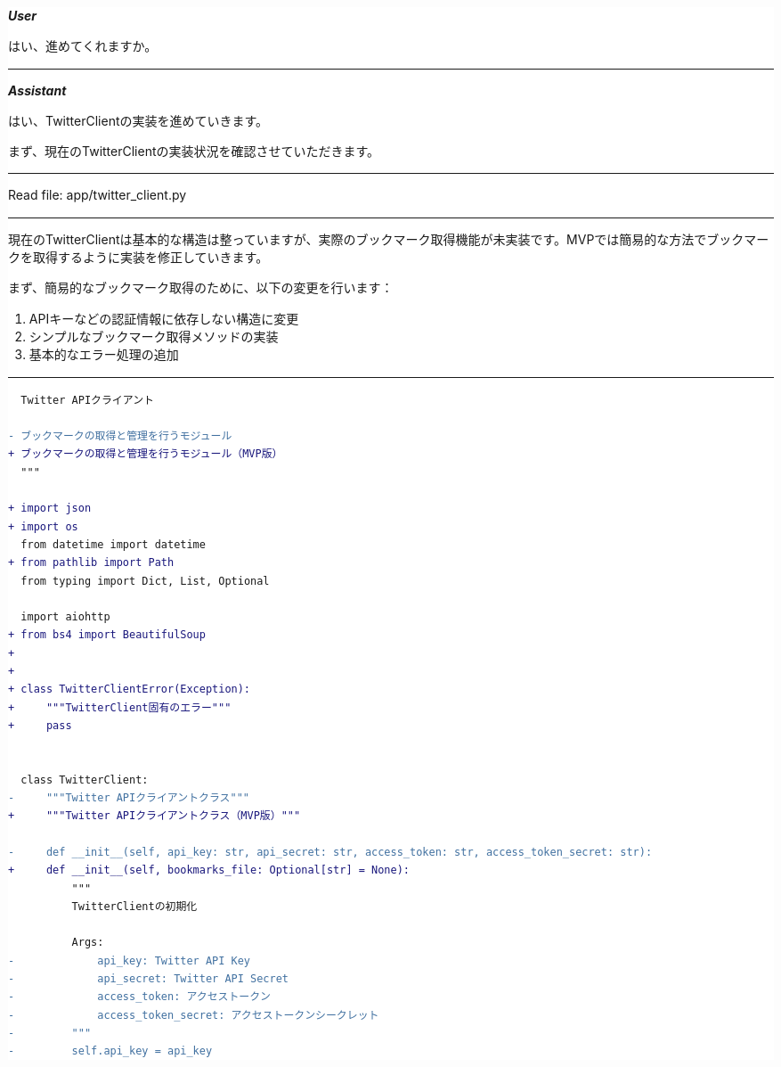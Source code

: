 
_**User**_

はい、進めてくれますか。

---

_**Assistant**_

はい、TwitterClientの実装を進めていきます。

まず、現在のTwitterClientの実装状況を確認させていただきます。

---

Read file: app/twitter_client.py

---



現在のTwitterClientは基本的な構造は整っていますが、実際のブックマーク取得機能が未実装です。MVPでは簡易的な方法でブックマークを取得するように実装を修正していきます。

まず、簡易的なブックマーク取得のために、以下の変更を行います：

1. APIキーなどの認証情報に依存しない構造に変更
2. シンプルなブックマーク取得メソッドの実装
3. 基本的なエラー処理の追加

---

```diff
  Twitter APIクライアント
  
- ブックマークの取得と管理を行うモジュール
+ ブックマークの取得と管理を行うモジュール（MVP版）
  """
  
+ import json
+ import os
  from datetime import datetime
+ from pathlib import Path
  from typing import Dict, List, Optional
  
  import aiohttp
+ from bs4 import BeautifulSoup
+ 
+ 
+ class TwitterClientError(Exception):
+     """TwitterClient固有のエラー"""
+     pass
  
  
  class TwitterClient:
-     """Twitter APIクライアントクラス"""
+     """Twitter APIクライアントクラス（MVP版）"""
  
-     def __init__(self, api_key: str, api_secret: str, access_token: str, access_token_secret: str):
+     def __init__(self, bookmarks_file: Optional[str] = None):
          """
          TwitterClientの初期化
  
          Args:
-             api_key: Twitter API Key
-             api_secret: Twitter API Secret
-             access_token: アクセストークン
-             access_token_secret: アクセストークンシークレット
-         """
-         self.api_key = api_key
```